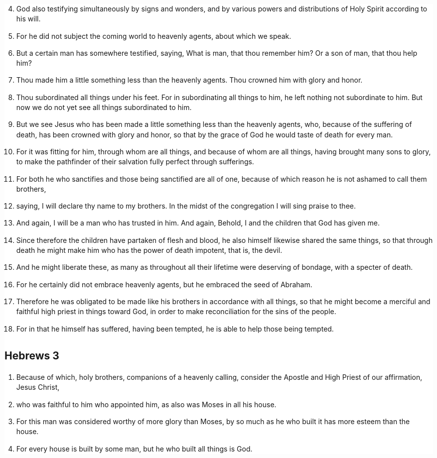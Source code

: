 4. God also testifying simultaneously by signs and wonders, and by various powers and distributions of Holy Spirit according to his will.

5. For he did not subject the coming world to heavenly agents, about which we speak.

6. But a certain man has somewhere testified, saying, What is man, that thou remember him? Or a son of man, that thou help him?

7. Thou made him a little something less than the heavenly agents. Thou crowned him with glory and honor.

8. Thou subordinated all things under his feet. For in subordinating all things to him, he left nothing not subordinate to him. But now we do not yet see all things subordinated to him.

9. But we see Jesus who has been made a little something less than the heavenly agents, who, because of the suffering of death, has been crowned with glory and honor, so that by the grace of God he would taste of death for every man.

10. For it was fitting for him, through whom are all things, and because of whom are all things, having brought many sons to glory, to make the pathfinder of their salvation fully perfect through sufferings.

11. For both he who sanctifies and those being sanctified are all of one, because of which reason he is not ashamed to call them brothers,

12. saying, I will declare thy name to my brothers. In the midst of the congregation I will sing praise to thee.

13. And again, I will be a man who has trusted in him. And again, Behold, I and the children that God has given me.

14. Since therefore the children have partaken of flesh and blood, he also himself likewise shared the same things, so that through death he might make him who has the power of death impotent, that is, the devil.

15. And he might liberate these, as many as throughout all their lifetime were deserving of bondage, with a specter of death.

16. For he certainly did not embrace heavenly agents, but he embraced the seed of Abraham.

17. Therefore he was obligated to be made like his brothers in accordance with all things, so that he might become a merciful and faithful high priest in things toward God, in order to make reconciliation for the sins of the people.

18. For in that he himself has suffered, having been tempted, he is able to help those being tempted.

## Hebrews 3

1. Because of which, holy brothers, companions of a heavenly calling, consider the Apostle and High Priest of our affirmation, Jesus Christ,

2. who was faithful to him who appointed him, as also was Moses in all his house.

3. For this man was considered worthy of more glory than Moses, by so much as he who built it has more esteem than the house.

4. For every house is built by some man, but he who built all things is God.
